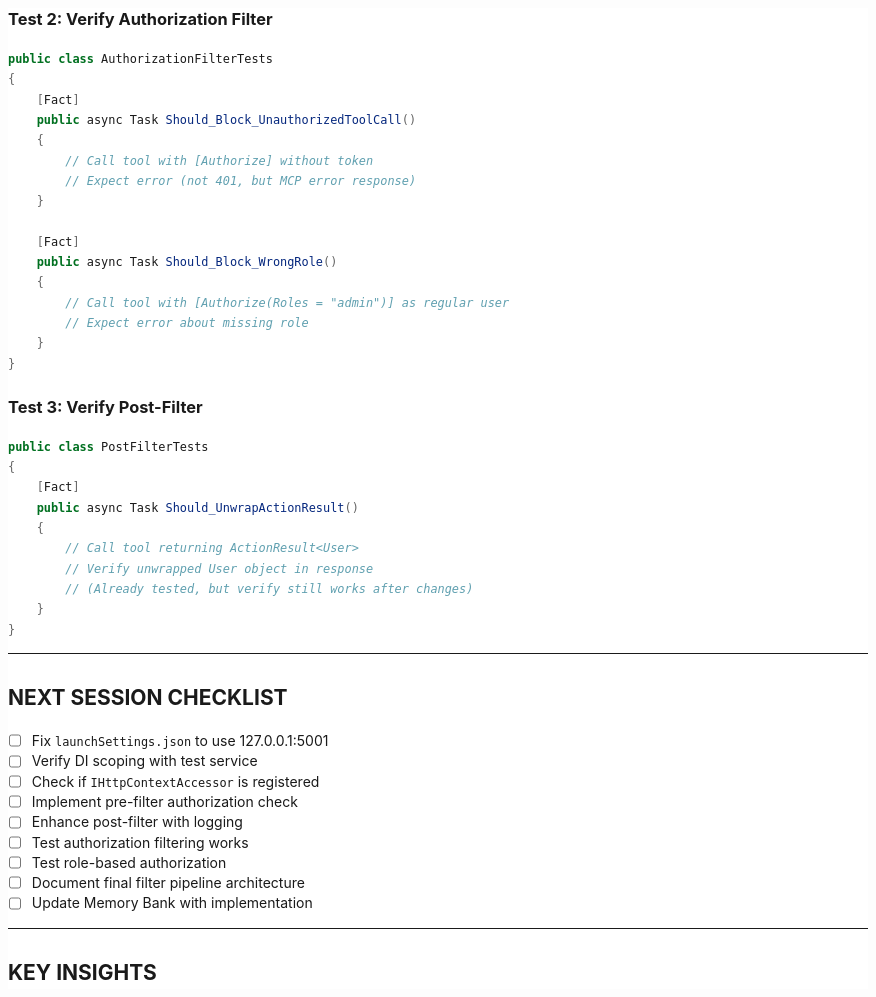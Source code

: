 ### Test 2: Verify Authorization Filter
```csharp
public class AuthorizationFilterTests
{
    [Fact]
    public async Task Should_Block_UnauthorizedToolCall()
    {
        // Call tool with [Authorize] without token
        // Expect error (not 401, but MCP error response)
    }

    [Fact]
    public async Task Should_Block_WrongRole()
    {
        // Call tool with [Authorize(Roles = "admin")] as regular user
        // Expect error about missing role
    }
}
```

### Test 3: Verify Post-Filter
```csharp
public class PostFilterTests
{
    [Fact]
    public async Task Should_UnwrapActionResult()
    {
        // Call tool returning ActionResult<User>
        // Verify unwrapped User object in response
        // (Already tested, but verify still works after changes)
    }
}
```

---

## NEXT SESSION CHECKLIST

- [ ] Fix `launchSettings.json` to use 127.0.0.1:5001
- [ ] Verify DI scoping with test service
- [ ] Check if `IHttpContextAccessor` is registered
- [ ] Implement pre-filter authorization check
- [ ] Enhance post-filter with logging
- [ ] Test authorization filtering works
- [ ] Test role-based authorization
- [ ] Document final filter pipeline architecture
- [ ] Update Memory Bank with implementation

---

## KEY INSIGHTS
